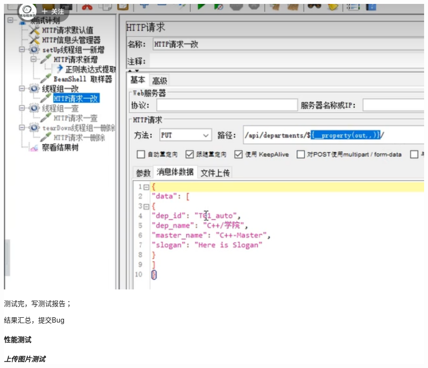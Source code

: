 ![image-20220905182112711](images/image-20220905182112711.png)

测试完，写测试报告；

结果汇总，提交Bug 



#### 性能测试

##### 上传图片测试
